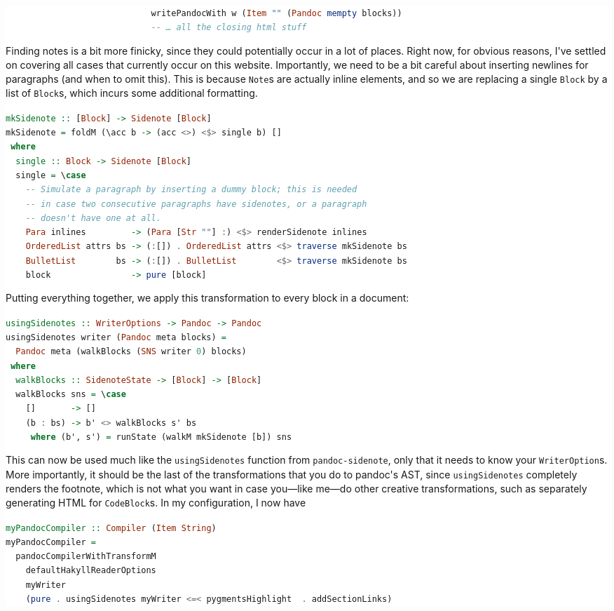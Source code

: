 ``` haskell
                             writePandocWith w (Item "" (Pandoc mempty blocks))
                             -- … all the closing html stuff
```

Finding notes is a bit more finicky, since they could potentially occur
in a lot of places.  Right now, for obvious reasons, I've settled on
covering all cases that currently occur on this website.  Importantly,
we need to be a bit careful about inserting newlines for paragraphs (and
when to omit this).  This is because `Note`s are actually inline
elements, and so we are replacing a single `Block` by a list of
`Block`s, which incurs some additional formatting.

``` haskell
mkSidenote :: [Block] -> Sidenote [Block]
mkSidenote = foldM (\acc b -> (acc <>) <$> single b) []
 where
  single :: Block -> Sidenote [Block]
  single = \case
    -- Simulate a paragraph by inserting a dummy block; this is needed
    -- in case two consecutive paragraphs have sidenotes, or a paragraph
    -- doesn't have one at all.
    Para inlines         -> (Para [Str ""] :) <$> renderSidenote inlines
    OrderedList attrs bs -> (:[]) . OrderedList attrs <$> traverse mkSidenote bs
    BulletList        bs -> (:[]) . BulletList        <$> traverse mkSidenote bs
    block                -> pure [block]
```

Putting everything together, we apply this transformation to every block
in a document:

``` haskell
usingSidenotes :: WriterOptions -> Pandoc -> Pandoc
usingSidenotes writer (Pandoc meta blocks) =
  Pandoc meta (walkBlocks (SNS writer 0) blocks)
 where
  walkBlocks :: SidenoteState -> [Block] -> [Block]
  walkBlocks sns = \case
    []       -> []
    (b : bs) -> b' <> walkBlocks s' bs
     where (b', s') = runState (walkM mkSidenote [b]) sns
```

This can now be used much like the `usingSidenotes` function from
`pandoc-sidenote`, only that it needs to know your `WriterOption`s.
More importantly, it should be the last of the transformations that you
do to pandoc's AST, since `usingSidenotes` completely renders the
footnote, which is not what you want in case you—like me—do other
creative transformations, such as separately generating HTML for
`CodeBlock`s.  In my configuration, I now have

``` haskell
myPandocCompiler :: Compiler (Item String)
myPandocCompiler =
  pandocCompilerWithTransformM
    defaultHakyllReaderOptions
    myWriter
    (pure . usingSidenotes myWriter <=< pygmentsHighlight  . addSectionLinks)
```


[github:tufte-css:spans]: https://github.com/edwardtufte/tufte-css/issues/93#issuecomment-234316022
[github:tufte-css]: https://github.com/edwardtufte/tufte-css
[gwern:sidenotes]: https://gwern.net/Sidenotes
[hackage:pandoc-sidenote]: https://hackage.haskell.org/package/pandoc-sidenote
[hackage:pandoc:blocks-to-inlines]: https://hackage.haskell.org/package/pandoc-3.0.1/docs/Text-Pandoc-Shared.html#v:blocksToInlines
[site:sidenotes]: https://github.com/slotThe/slotThe.github.io/blob/main/css/sidenotes.css
[aphyr:typing-the-technical-interview]: https://aphyr.com/posts/342-typing-the-technical-interview
[blog:pygmentising]: https://tony-zorman.com/posts/pygmentising-hakyll.html
[github:pandoc-sidenote:div]: https://github.com/jez/pandoc-sidenote/issues/4#issuecomment-1426123545
[github:tufte-css:paragraph-fixes]: https://github.com/edwardtufte/tufte-css/issues/93#issuecomment-671102819
[hackage:hakyll:writePandocWith]: https://hackage.haskell.org/package/hakyll-4.15.1.1/docs/Hakyll-Web-Pandoc.html#v:writePandocWith
[hackage:pandoc:writeHtml5String]: https://hackage.haskell.org/package/pandoc-3.0.1/docs/Text-Pandoc-Writers.html#v:writeHtml5String
[github:pandoc-sidenote:custom-writer]: https://github.com/jez/pandoc-sidenote/issues/4#issuecomment-269744553
[github:pandoc-sidenote:html-pr]: https://github.com/jez/pandoc-sidenote/pull/26
[site:sidenotes-hs]: https://github.com/slotThe/slotThe.github.io/blob/main/src/Sidenote.hs
[^1]: For example, this is one.
[^2]: Just like you would expect:
[^3]: Whereas now, things like
[^4]: Just ask any person who's ever worked on a window manager what
[^5]: The `Sidenote` type you are seeing is just some alias for `State`,
[^6]: Not only that, but it's almost certainly also a regression in
[^7]: At least not to my current knowledge.
[^8]: Jake Zimmerman—the author of `pandoc-sidenote`—also